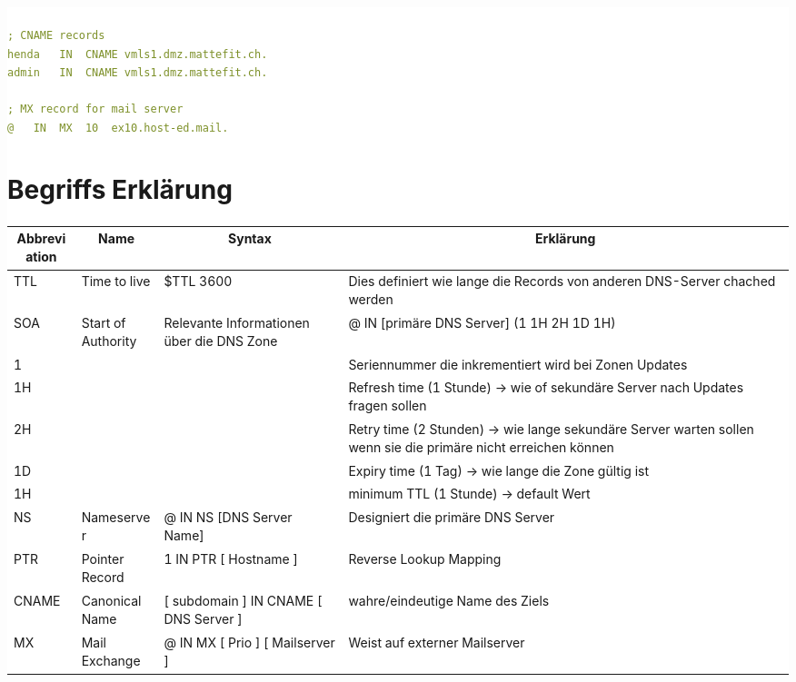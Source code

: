 ```yaml

; CNAME records
henda   IN  CNAME vmls1.dmz.mattefit.ch.
admin   IN  CNAME vmls1.dmz.mattefit.ch.

; MX record for mail server
@   IN  MX  10  ex10.host-ed.mail.
```
# Begriffs Erklärung
| Abbreviation | Name | Syntax | Erklärung |
|--------------|------|-----------|--------|
| TTL | Time to live | $TTL 3600 | Dies definiert wie lange die Records von anderen DNS-Server chached werden |
| SOA | Start of Authority | Relevante Informationen über die DNS Zone | @ IN [primäre DNS Server] (1 1H 2H 1D 1H) |
| 1 | | | Seriennummer die inkrementiert wird bei Zonen Updates |
| 1H | | | Refresh time (1 Stunde) -> wie of sekundäre Server nach Updates fragen sollen |
| 2H | | | Retry time (2 Stunden) -> wie lange sekundäre Server warten sollen wenn sie die primäre nicht erreichen können |
| 1D | | | Expiry time (1 Tag) -> wie lange die Zone gültig ist
| 1H | | | minimum TTL (1 Stunde) -> default Wert
| NS | Nameserver | @ IN NS [DNS Server Name] | Designiert die primäre DNS Server |
| PTR | Pointer Record | 1 IN PTR [ Hostname ] | Reverse Lookup Mapping |
| CNAME | Canonical Name | [ subdomain ] IN CNAME [ DNS Server ] | wahre/eindeutige Name des Ziels |
| MX | Mail Exchange | @ IN MX [ Prio ] [ Mailserver ] | Weist auf externer Mailserver |
